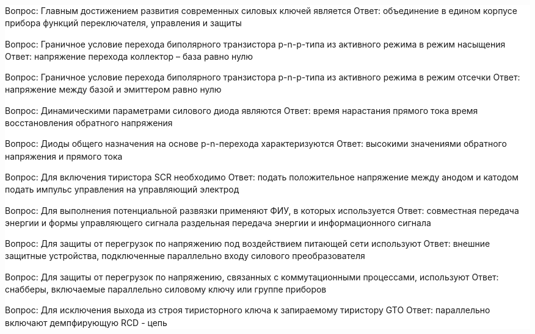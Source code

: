 
Вопрос:
Главным достижением развития современных силовых ключей является
Ответ:
объединение в едином корпусе прибора функций переключателя, управления и защиты


Вопрос:
Граничное условие перехода биполярного транзистора p-n-p-типа из активного режима в режим насыщения
Ответ:
напряжение перехода коллектор – база равно нулю


Вопрос:
Граничное условие перехода биполярного транзистора p-n-p-типа из активного режима в режим отсечки
Ответ:
напряжение между базой и эмиттером равно нулю


Вопрос:
Динамическими параметрами силового диода являются
Ответ:
время нарастания прямого тока время восстановления обратного напряжения


Вопрос:
Диоды общего назначения на основе p-n-перехода характеризуются
Ответ:
высокими значениями обратного напряжения и прямого тока


Вопрос:
Для включения тиристора SCR необходимо
Ответ:
подать положительное напряжение между анодом и катодом подать импульс управления на управляющий электрод


Вопрос:
Для выполнения потенциальной развязки применяют ФИУ, в которых используется
Ответ:
совместная передача энергии и формы управляющего сигнала раздельная передача энергии и информационного сигнала


Вопрос:
Для защиты от перегрузок по напряжению под воздействием питающей сети используют
Ответ:
внешние защитные устройства, подключенные параллельно входу силового преобразователя


Вопрос:
Для защиты от перегрузок по напряжению, связанных с коммутационными процессами, используют
Ответ:
снабберы, включаемые параллельно силовому ключу или группе приборов


Вопрос:
Для исключения выхода из строя тиристорного ключа к запираемому тиристору GTO
Ответ:
параллельно включают демпфирующую RCD - цепь
